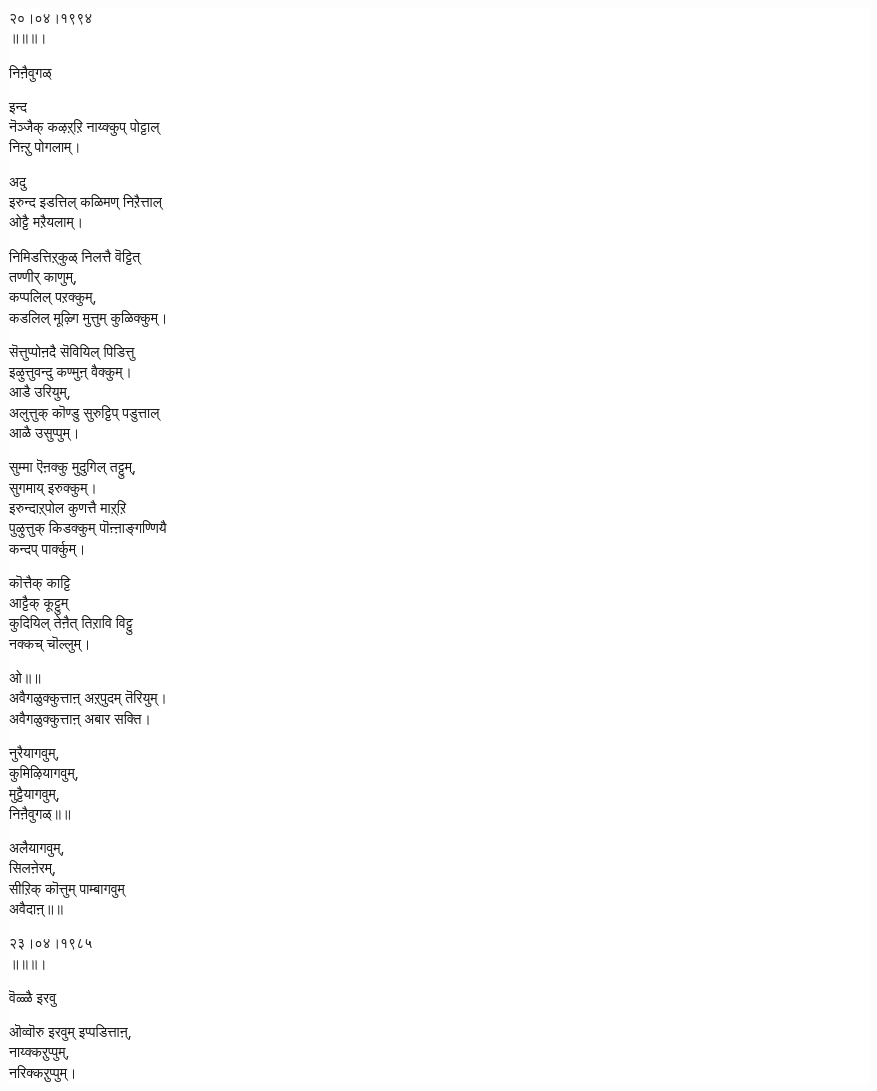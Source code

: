 २०।०४।१९९४  
॥॥॥।  
  
निऩैवुगळ्  
  
इन्द   
नॆञ्जैक् कऴऱ्‌ऱि नाय्क्कुप् पोट्टाल्  
निऩ्ऱु पोगलाम्।  
  
अदु  
इरुन्द इडत्तिल् कळिमण् निऱैत्ताल्  
ओट्टै मऱैयलाम्।  
  
निमिडत्तिऱ्‌कुळ् निलत्तै वॆट्टित्  
तण्णीर् काणुम्,  
कप्पलिल् पऱक्कुम्,  
कडलिल् मूऴ्गि मुत्तुम् कुळिक्कुम्।  
  
सॆत्तुप्पोऩदै सॆवियिल् पिडित्तु  
इऴुत्तुवन्दु कण्मुऩ् वैक्कुम्।  
आडै उरियुम्,  
अलुत्तुक् कॊण्डु सुरुट्टिप् पडुत्ताल्  
आळै उसुप्पुम्।   
  
सुम्मा ऎऩक्कु मुदुगिल् तट्टुम्,  
सुगमाय् इरुक्कुम्।  
इरुन्दाऱ्‌पोल कुणत्तै माऱ्‌ऱि  
पुऴुत्तुक् किडक्कुम् पॊऩ्ऩाङ्गण्णियै  
कन्दप् पार्क्कुम्।   
  
कॊत्तैक् काट्टि  
आट्टैक् कूट्टुम्  
कुदियिल् तेऩैत् तिऱावि विट्टु  
नक्कच् चॊल्लुम्।   
  
ओ॥॥  
अवैगळुक्कुत्ताऩ् अऱ्‌पुदम् तॆरियुम्।  
अवैगळुक्कुत्ताऩ् अबार सक्ति।  
  
नुरैयागवुम्,  
कुमिऴियागवुम्,  
मुट्टैयागवुम्,  
निऩैवुगळ्॥॥  
  
अलैयागवुम्,  
सिलऩेरम्,  
सीऱिक् कॊत्तुम् पाम्बागवुम्  
अवैदाऩ्॥॥  
  
२३।०४।१९८५  
॥॥॥।  
  
वॆळ्ळै इरवु  
  
ऒव्वॊरु इरवुम् इप्पडित्ताऩ्,  
नाय्क्कऱुप्पुम्,  
नरिक्कऱुप्पुम्।  
  